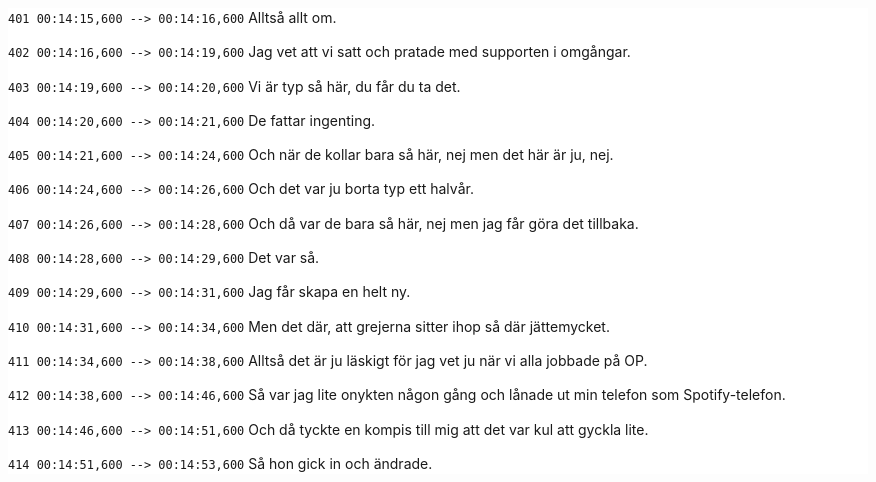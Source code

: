 

`401 00:14:15,600 --> 00:14:16,600`
Alltså allt om.



`402 00:14:16,600 --> 00:14:19,600`
Jag vet att vi satt och pratade med supporten i omgångar.



`403 00:14:19,600 --> 00:14:20,600`
Vi är typ så här, du får du ta det.



`404 00:14:20,600 --> 00:14:21,600`
De fattar ingenting.



`405 00:14:21,600 --> 00:14:24,600`
Och när de kollar bara så här, nej men det här är ju, nej.



`406 00:14:24,600 --> 00:14:26,600`
Och det var ju borta typ ett halvår.



`407 00:14:26,600 --> 00:14:28,600`
Och då var de bara så här, nej men jag får göra det tillbaka.



`408 00:14:28,600 --> 00:14:29,600`
Det var så.



`409 00:14:29,600 --> 00:14:31,600`
Jag får skapa en helt ny.



`410 00:14:31,600 --> 00:14:34,600`
Men det där, att grejerna sitter ihop så där jättemycket.



`411 00:14:34,600 --> 00:14:38,600`
Alltså det är ju läskigt för jag vet ju när vi alla jobbade på OP.



`412 00:14:38,600 --> 00:14:46,600`
Så var jag lite onykten någon gång och lånade ut min telefon som Spotify-telefon.



`413 00:14:46,600 --> 00:14:51,600`
Och då tyckte en kompis till mig att det var kul att gyckla lite.



`414 00:14:51,600 --> 00:14:53,600`
Så hon gick in och ändrade.
